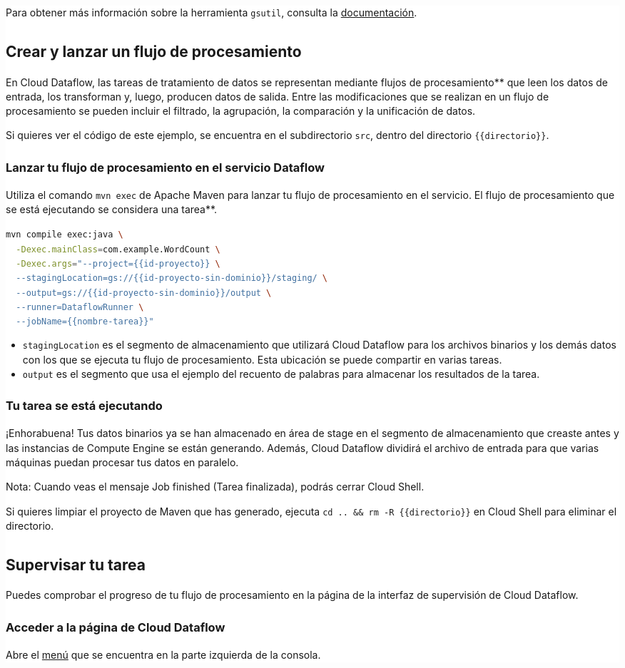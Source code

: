 Para obtener más información sobre la herramienta `gsutil`, consulta la [documentación][gsutil-docs].

## Crear y lanzar un flujo de procesamiento

En Cloud Dataflow, las tareas de tratamiento de datos se representan mediante flujos de procesamiento** que leen los datos de entrada, los transforman y, luego, producen datos de salida. Entre las modificaciones que se realizan en un flujo de procesamiento se pueden incluir el filtrado, la agrupación, la comparación y la unificación de datos.

Si quieres ver el código de este ejemplo, se encuentra en el subdirectorio `src`, dentro del directorio `{{directorio}}`.

### Lanzar tu flujo de procesamiento en el servicio Dataflow

Utiliza el comando `mvn exec` de Apache Maven para lanzar tu flujo de procesamiento en el servicio.
El flujo de procesamiento que se está ejecutando se considera una tarea**.

```bash
mvn compile exec:java \
  -Dexec.mainClass=com.example.WordCount \
  -Dexec.args="--project={{id-proyecto}} \
  --stagingLocation=gs://{{id-proyecto-sin-dominio}}/staging/ \
  --output=gs://{{id-proyecto-sin-dominio}}/output \
  --runner=DataflowRunner \
  --jobName={{nombre-tarea}}"
```

  *  `stagingLocation` es el segmento de almacenamiento que utilizará Cloud Dataflow para los archivos binarios y los demás datos con los que se ejecuta tu flujo de procesamiento. Esta ubicación se puede compartir en varias tareas.
  *  `output` es el segmento que usa el ejemplo del recuento de palabras para almacenar los resultados de la tarea.

### Tu tarea se está ejecutando

¡Enhorabuena! Tus datos binarios ya se han almacenado en área de stage en el segmento de almacenamiento que creaste antes y las instancias de Compute Engine se están generando. Además, Cloud Dataflow dividirá el archivo de entrada para que varias máquinas puedan procesar tus datos en paralelo.

Nota: Cuando veas el mensaje Job finished (Tarea finalizada), podrás cerrar Cloud Shell.

Si quieres limpiar el proyecto de Maven que has generado, ejecuta `cd .. && rm -R {{directorio}}` en Cloud Shell para eliminar el directorio.

## Supervisar tu tarea

Puedes comprobar el progreso de tu flujo de procesamiento en la página de la interfaz de supervisión de Cloud Dataflow.

### Acceder a la página de Cloud Dataflow

Abre el [menú][spotlight-console-menu] que se encuentra en la parte izquierda de la consola.


[dataflow-java-tutorial]: https://cloud.google.com/dataflow/docs/quickstarts/quickstart-java-maven
[df-eclipse]: https://cloud.google.com/dataflow/docs/quickstarts/quickstart-java-eclipse
[df-model]: https://cloud.google.com/dataflow/model/programming-model-beam
[df-python]: https://cloud.google.com/dataflow/docs/quickstarts/quickstart-python
[df-sdk]: https://github.com/apache/beam/tree/master/sdks/java
[gsutil-docs]: https://cloud.google.com/storage/docs/gsutil
[spotlight-buckets-link]: walkthrough://spotlight-pointer?cssSelector=.p6n-cloudstorage-path-link
[spotlight-console-menu]: walkthrough://spotlight-pointer?spotlightId=console-nav-menu
[spotlight-delete-bucket]: walkthrough://spotlight-pointer?cssSelector=#p6n-cloudstorage-delete-buckets
[spotlight-job-logs]: walkthrough://spotlight-pointer?cssSelector=#p6n-dax-job-logs-toggle
[spotlight-open-devshell]: walkthrough://spotlight-pointer?spotlightId=devshell-activate-button
[wordcount]: https://beam.apache.org/get-started/wordcount-example/